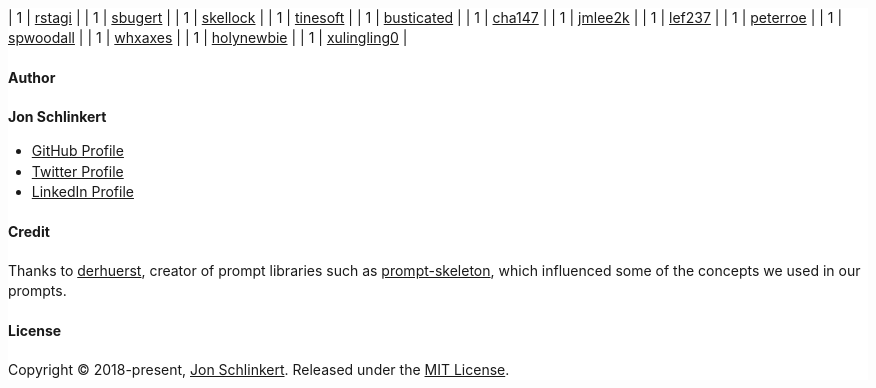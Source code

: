 | 1           | [rstagi](https://github.com/rstagi)                   |
| 1           | [sbugert](https://github.com/sbugert)                 |
| 1           | [skellock](https://github.com/skellock)               |
| 1           | [tinesoft](https://github.com/tinesoft)               |
| 1           | [busticated](https://github.com/busticated)           |
| 1           | [cha147](https://github.com/cha147)                   |
| 1           | [jmlee2k](https://github.com/jmlee2k)                 |
| 1           | [lef237](https://github.com/lef237)                   |
| 1           | [peterroe](https://github.com/peterroe)               |
| 1           | [spwoodall](https://github.com/spwoodall)             |
| 1           | [whxaxes](https://github.com/whxaxes)                 |
| 1           | [holynewbie](https://github.com/holynewbie)           |
| 1           | [xulingling0](https://github.com/xulingling0)         |

#### Author

**Jon Schlinkert**

- [GitHub Profile](https://github.com/jonschlinkert)
- [Twitter Profile](https://twitter.com/jonschlinkert)
- [LinkedIn Profile](https://linkedin.com/in/jonschlinkert)

#### Credit

Thanks to [derhuerst](https://github.com/derhuerst), creator of prompt libraries such as [prompt-skeleton](https://github.com/derhuerst/prompt-skeleton), which influenced some of the concepts we used in our prompts.

#### License

Copyright © 2018-present, [Jon Schlinkert](https://github.com/jonschlinkert).
Released under the [MIT License](LICENSE).

[issue]: https://github.com/enquirer/enquirer/issues/new
[pulls]: https://github.com/enquirer/enquirer/pulls
[jon]: https://github.com/jonschlinkert
[brian]: https://github.com/doowb
